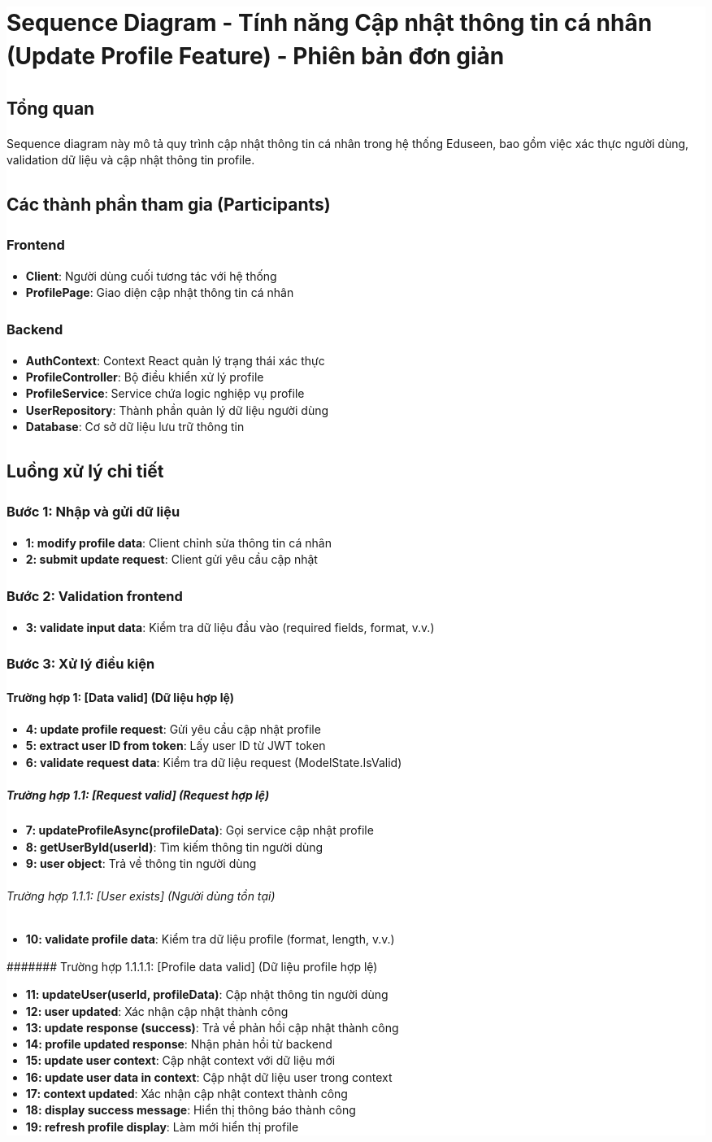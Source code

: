 # Sequence Diagram - Tính năng Cập nhật thông tin cá nhân (Update Profile Feature) - Phiên bản đơn giản

## Tổng quan
Sequence diagram này mô tả quy trình cập nhật thông tin cá nhân trong hệ thống Eduseen, bao gồm việc xác thực người dùng, validation dữ liệu và cập nhật thông tin profile.

## Các thành phần tham gia (Participants)

### Frontend
- **Client**: Người dùng cuối tương tác với hệ thống
- **ProfilePage**: Giao diện cập nhật thông tin cá nhân

### Backend
- **AuthContext**: Context React quản lý trạng thái xác thực
- **ProfileController**: Bộ điều khiển xử lý profile
- **ProfileService**: Service chứa logic nghiệp vụ profile
- **UserRepository**: Thành phần quản lý dữ liệu người dùng
- **Database**: Cơ sở dữ liệu lưu trữ thông tin

## Luồng xử lý chi tiết

### Bước 1: Nhập và gửi dữ liệu
- **1: modify profile data**: Client chỉnh sửa thông tin cá nhân
- **2: submit update request**: Client gửi yêu cầu cập nhật

### Bước 2: Validation frontend
- **3: validate input data**: Kiểm tra dữ liệu đầu vào (required fields, format, v.v.)

### Bước 3: Xử lý điều kiện

#### Trường hợp 1: [Data valid] (Dữ liệu hợp lệ)
- **4: update profile request**: Gửi yêu cầu cập nhật profile
- **5: extract user ID from token**: Lấy user ID từ JWT token
- **6: validate request data**: Kiểm tra dữ liệu request (ModelState.IsValid)

##### Trường hợp 1.1: [Request valid] (Request hợp lệ)
- **7: updateProfileAsync(profileData)**: Gọi service cập nhật profile
- **8: getUserById(userId)**: Tìm kiếm thông tin người dùng
- **9: user object**: Trả về thông tin người dùng

###### Trường hợp 1.1.1: [User exists] (Người dùng tồn tại)
- **10: validate profile data**: Kiểm tra dữ liệu profile (format, length, v.v.)

####### Trường hợp 1.1.1.1: [Profile data valid] (Dữ liệu profile hợp lệ)
- **11: updateUser(userId, profileData)**: Cập nhật thông tin người dùng
- **12: user updated**: Xác nhận cập nhật thành công
- **13: update response (success)**: Trả về phản hồi cập nhật thành công
- **14: profile updated response**: Nhận phản hồi từ backend
- **15: update user context**: Cập nhật context với dữ liệu mới
- **16: update user data in context**: Cập nhật dữ liệu user trong context
- **17: context updated**: Xác nhận cập nhật context thành công
- **18: display success message**: Hiển thị thông báo thành công
- **19: refresh profile display**: Làm mới hiển thị profile
